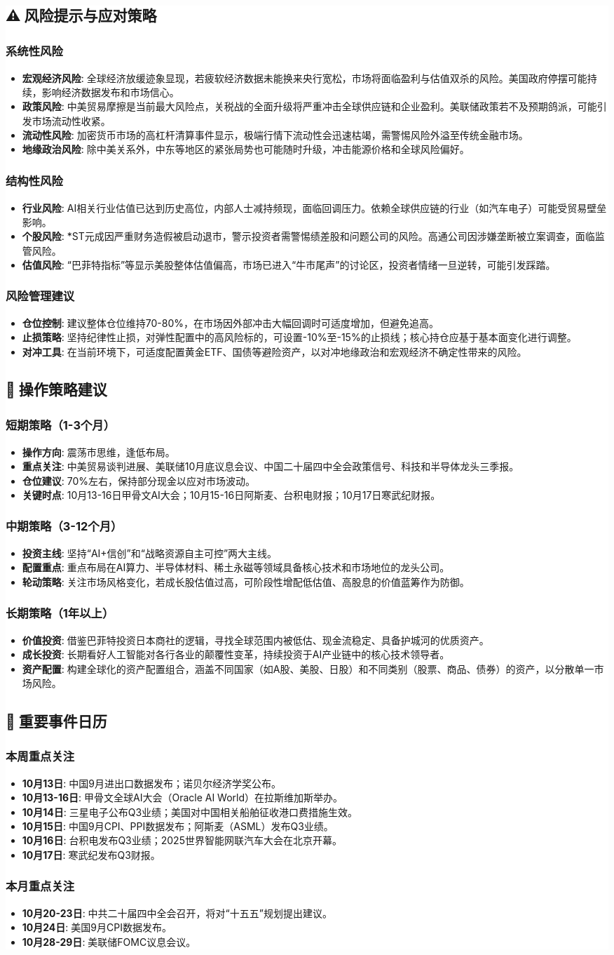 ## ⚠️ 风险提示与应对策略

### 系统性风险
- **宏观经济风险**: 全球经济放缓迹象显现，若疲软经济数据未能换来央行宽松，市场将面临盈利与估值双杀的风险。美国政府停摆可能持续，影响经济数据发布和市场信心。
- **政策风险**: 中美贸易摩擦是当前最大风险点，关税战的全面升级将严重冲击全球供应链和企业盈利。美联储政策若不及预期鸽派，可能引发市场流动性收紧。
- **流动性风险**: 加密货币市场的高杠杆清算事件显示，极端行情下流动性会迅速枯竭，需警惕风险外溢至传统金融市场。
- **地缘政治风险**: 除中美关系外，中东等地区的紧张局势也可能随时升级，冲击能源价格和全球风险偏好。

### 结构性风险
- **行业风险**: AI相关行业估值已达到历史高位，内部人士减持频现，面临回调压力。依赖全球供应链的行业（如汽车电子）可能受贸易壁垒影响。
- **个股风险**: *ST元成因严重财务造假被启动退市，警示投资者需警惕绩差股和问题公司的风险。高通公司因涉嫌垄断被立案调查，面临监管风险。
- **估值风险**: “巴菲特指标”等显示美股整体估值偏高，市场已进入“牛市尾声”的讨论区，投资者情绪一旦逆转，可能引发踩踏。

### 风险管理建议
- **仓位控制**: 建议整体仓位维持70-80%，在市场因外部冲击大幅回调时可适度增加，但避免追高。
- **止损策略**: 坚持纪律性止损，对弹性配置中的高风险标的，可设置-10%至-15%的止损线；核心持仓应基于基本面变化进行调整。
- **对冲工具**: 在当前环境下，可适度配置黄金ETF、国债等避险资产，以对冲地缘政治和宏观经济不确定性带来的风险。

## 🎯 操作策略建议

### 短期策略（1-3个月）
- **操作方向**: 震荡市思维，逢低布局。
- **重点关注**: 中美贸易谈判进展、美联储10月底议息会议、中国二十届四中全会政策信号、科技和半导体龙头三季报。
- **仓位建议**: 70%左右，保持部分现金以应对市场波动。
- **关键时点**: 10月13-16日甲骨文AI大会；10月15-16日阿斯麦、台积电财报；10月17日寒武纪财报。

### 中期策略（3-12个月）
- **投资主线**: 坚持“AI+信创”和“战略资源自主可控”两大主线。
- **配置重点**: 重点布局在AI算力、半导体材料、稀土永磁等领域具备核心技术和市场地位的龙头公司。
- **轮动策略**: 关注市场风格变化，若成长股估值过高，可阶段性增配低估值、高股息的价值蓝筹作为防御。

### 长期策略（1年以上）
- **价值投资**: 借鉴巴菲特投资日本商社的逻辑，寻找全球范围内被低估、现金流稳定、具备护城河的优质资产。
- **成长投资**: 长期看好人工智能对各行各业的颠覆性变革，持续投资于AI产业链中的核心技术领导者。
- **资产配置**: 构建全球化的资产配置组合，涵盖不同国家（如A股、美股、日股）和不同类别（股票、商品、债券）的资产，以分散单一市场风险。

## 📅 重要事件日历

### 本周重点关注
- **10月13日**: 中国9月进出口数据发布；诺贝尔经济学奖公布。
- **10月13-16日**: 甲骨文全球AI大会（Oracle AI World）在拉斯维加斯举办。
- **10月14日**: 三星电子公布Q3业绩；美国对中国相关船舶征收港口费措施生效。
- **10月15日**: 中国9月CPI、PPI数据发布；阿斯麦（ASML）发布Q3业绩。
- **10月16日**: 台积电发布Q3业绩；2025世界智能网联汽车大会在北京开幕。
- **10月17日**: 寒武纪发布Q3财报。

### 本月重点关注
- **10月20-23日**: 中共二十届四中全会召开，将对“十五五”规划提出建议。
- **10月24日**: 美国9月CPI数据发布。
- **10月28-29日**: 美联储FOMC议息会议。
